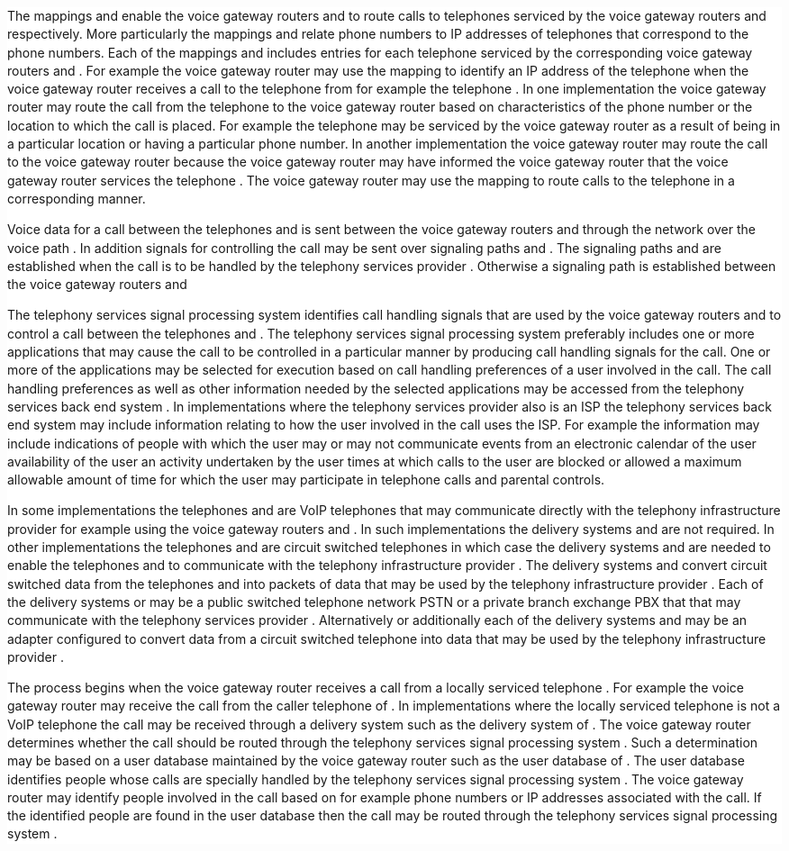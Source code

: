 The mappings and enable the voice gateway routers and to route calls to telephones serviced by the voice gateway routers and respectively. More particularly the mappings and relate phone numbers to IP addresses of telephones that correspond to the phone numbers. Each of the mappings and includes entries for each telephone serviced by the corresponding voice gateway routers and . For example the voice gateway router may use the mapping to identify an IP address of the telephone when the voice gateway router receives a call to the telephone from for example the telephone . In one implementation the voice gateway router may route the call from the telephone to the voice gateway router based on characteristics of the phone number or the location to which the call is placed. For example the telephone may be serviced by the voice gateway router as a result of being in a particular location or having a particular phone number. In another implementation the voice gateway router may route the call to the voice gateway router because the voice gateway router may have informed the voice gateway router that the voice gateway router services the telephone . The voice gateway router may use the mapping to route calls to the telephone in a corresponding manner.

Voice data for a call between the telephones and is sent between the voice gateway routers and through the network over the voice path . In addition signals for controlling the call may be sent over signaling paths and . The signaling paths and are established when the call is to be handled by the telephony services provider . Otherwise a signaling path is established between the voice gateway routers and

The telephony services signal processing system identifies call handling signals that are used by the voice gateway routers and to control a call between the telephones and . The telephony services signal processing system preferably includes one or more applications that may cause the call to be controlled in a particular manner by producing call handling signals for the call. One or more of the applications may be selected for execution based on call handling preferences of a user involved in the call. The call handling preferences as well as other information needed by the selected applications may be accessed from the telephony services back end system . In implementations where the telephony services provider also is an ISP the telephony services back end system may include information relating to how the user involved in the call uses the ISP. For example the information may include indications of people with which the user may or may not communicate events from an electronic calendar of the user availability of the user an activity undertaken by the user times at which calls to the user are blocked or allowed a maximum allowable amount of time for which the user may participate in telephone calls and parental controls.

In some implementations the telephones and are VoIP telephones that may communicate directly with the telephony infrastructure provider for example using the voice gateway routers and . In such implementations the delivery systems and are not required. In other implementations the telephones and are circuit switched telephones in which case the delivery systems and are needed to enable the telephones and to communicate with the telephony infrastructure provider . The delivery systems and convert circuit switched data from the telephones and into packets of data that may be used by the telephony infrastructure provider . Each of the delivery systems or may be a public switched telephone network PSTN or a private branch exchange PBX that that may communicate with the telephony services provider . Alternatively or additionally each of the delivery systems and may be an adapter configured to convert data from a circuit switched telephone into data that may be used by the telephony infrastructure provider .

The process begins when the voice gateway router receives a call from a locally serviced telephone . For example the voice gateway router may receive the call from the caller telephone of . In implementations where the locally serviced telephone is not a VoIP telephone the call may be received through a delivery system such as the delivery system of . The voice gateway router determines whether the call should be routed through the telephony services signal processing system . Such a determination may be based on a user database maintained by the voice gateway router such as the user database of . The user database identifies people whose calls are specially handled by the telephony services signal processing system . The voice gateway router may identify people involved in the call based on for example phone numbers or IP addresses associated with the call. If the identified people are found in the user database then the call may be routed through the telephony services signal processing system .
